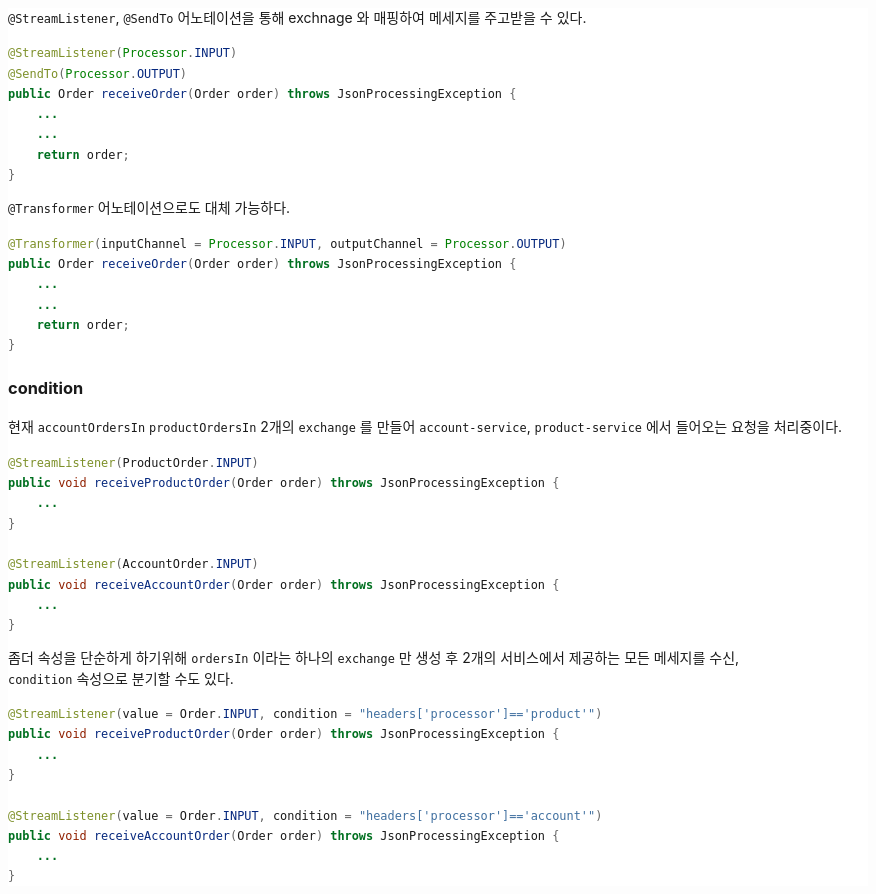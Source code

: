 `@StreamListener`, `@SendTo` 어노테이션을 통해 exchnage 와 매핑하여 메세지를 주고받을 수 있다.  

```java
@StreamListener(Processor.INPUT)
@SendTo(Processor.OUTPUT)
public Order receiveOrder(Order order) throws JsonProcessingException {
    ...
    ...
    return order;
}
```

`@Transformer` 어노테이션으로도 대체 가능하다.  

```java
@Transformer(inputChannel = Processor.INPUT, outputChannel = Processor.OUTPUT)
public Order receiveOrder(Order order) throws JsonProcessingException {
    ...
    ...
    return order;
}
```

### condition

현재 `accountOrdersIn` `productOrdersIn` 2개의 `exchange` 를 만들어 `account-service`, `product-service` 에서 들어오는 요청을 처리중이다.  


```java
@StreamListener(ProductOrder.INPUT)
public void receiveProductOrder(Order order) throws JsonProcessingException {
    ...
}

@StreamListener(AccountOrder.INPUT)
public void receiveAccountOrder(Order order) throws JsonProcessingException {
    ...
}
```

좀더 속성을 단순하게 하기위해 `ordersIn` 이라는 하나의 `exchange` 만 생성 후 2개의 서비스에서 제공하는 모든 메세지를 수신,  
`condition` 속성으로 분기할 수도 있다.  


```java
@StreamListener(value = Order.INPUT, condition = "headers['processor']=='product'")
public void receiveProductOrder(Order order) throws JsonProcessingException {
    ...
}

@StreamListener(value = Order.INPUT, condition = "headers['processor']=='account'")
public void receiveAccountOrder(Order order) throws JsonProcessingException {
    ...
}
```
